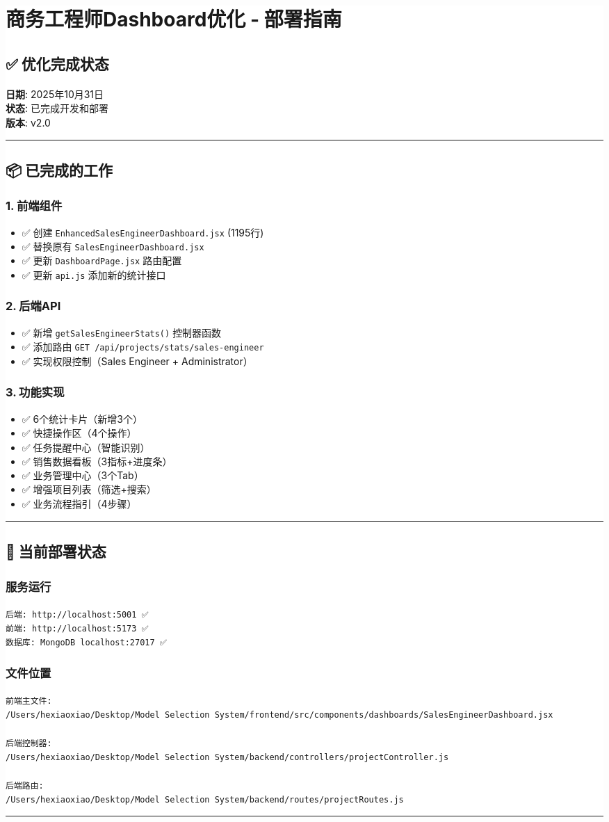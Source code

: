 # 商务工程师Dashboard优化 - 部署指南

## ✅ 优化完成状态

**日期**: 2025年10月31日  
**状态**: 已完成开发和部署  
**版本**: v2.0

---

## 📦 已完成的工作

### 1. 前端组件
- ✅ 创建 `EnhancedSalesEngineerDashboard.jsx` (1195行)
- ✅ 替换原有 `SalesEngineerDashboard.jsx` 
- ✅ 更新 `DashboardPage.jsx` 路由配置
- ✅ 更新 `api.js` 添加新的统计接口

### 2. 后端API
- ✅ 新增 `getSalesEngineerStats()` 控制器函数
- ✅ 添加路由 `GET /api/projects/stats/sales-engineer`
- ✅ 实现权限控制（Sales Engineer + Administrator）

### 3. 功能实现
- ✅ 6个统计卡片（新增3个）
- ✅ 快捷操作区（4个操作）
- ✅ 任务提醒中心（智能识别）
- ✅ 销售数据看板（3指标+进度条）
- ✅ 业务管理中心（3个Tab）
- ✅ 增强项目列表（筛选+搜索）
- ✅ 业务流程指引（4步骤）

---

## 🚀 当前部署状态

### 服务运行
```
后端: http://localhost:5001 ✅
前端: http://localhost:5173 ✅
数据库: MongoDB localhost:27017 ✅
```

### 文件位置
```
前端主文件:
/Users/hexiaoxiao/Desktop/Model Selection System/frontend/src/components/dashboards/SalesEngineerDashboard.jsx

后端控制器:
/Users/hexiaoxiao/Desktop/Model Selection System/backend/controllers/projectController.js

后端路由:
/Users/hexiaoxiao/Desktop/Model Selection System/backend/routes/projectRoutes.js
```

---